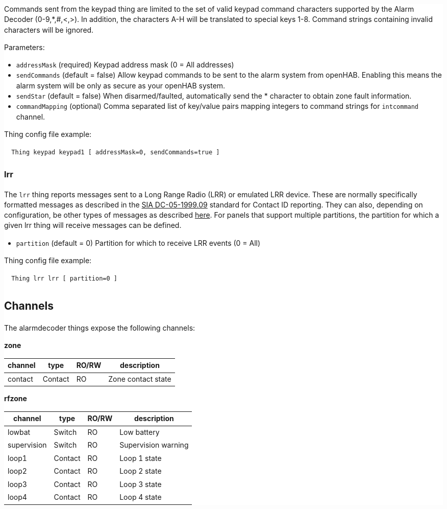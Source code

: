 Commands sent from the keypad thing are limited to the set of valid keypad command characters supported by the Alarm Decoder (0-9,*,#,<,>).
In addition, the characters A-H will be translated to special keys 1-8.
Command strings containing invalid characters will be ignored.

Parameters:

* `addressMask` (required) Keypad address mask (0 = All addresses)
* `sendCommands` (default = false) Allow keypad commands to be sent to the alarm system from openHAB. Enabling this means the alarm system will be only as secure as your openHAB system.
* `sendStar` (default = false) When disarmed/faulted, automatically send the * character to obtain zone fault information.
* `commandMapping` (optional) Comma separated list of key/value pairs mapping integers to command strings for `intcommand` channel.

Thing config file example:

```
  Thing keypad keypad1 [ addressMask=0, sendCommands=true ]
```

### lrr

The `lrr` thing reports messages sent to a Long Range Radio (LRR) or emulated LRR device.
These are normally specifically formatted messages as described in the [SIA DC-05-1999.09](http://www.alarmdecoder.com/wiki/index.php/File:SIA-ContactIDCodes_Protocol.pdf) standard for Contact ID reporting.
They can also, depending on configuration, be other types of messages as described [here](http://www.alarmdecoder.com/wiki/index.php/LRR_Support).
For panels that support multiple partitions, the partition for which a given lrr thing will receive messages can be defined.

* `partition` (default = 0) Partition for which to receive LRR events (0 = All)

Thing config file example:

```
  Thing lrr lrr [ partition=0 ]
```

## Channels

The alarmdecoder things expose the following channels:

**zone**

|  channel     | type    |RO/RW| description                  |
|--------------|---------|-----|------------------------------|
| contact      | Contact |RO   |Zone contact state            |

**rfzone**

|  channel     | type    |RO/RW| description                  |
|--------------|---------|-----|------------------------------|
| lowbat       | Switch  | RO  |Low battery                   |
| supervision  | Switch  | RO  |Supervision warning           |
| loop1        | Contact | RO  |Loop 1 state                  |
| loop2        | Contact | RO  |Loop 2 state                  |
| loop3        | Contact | RO  |Loop 3 state                  |
| loop4        | Contact | RO  |Loop 4 state                  |
